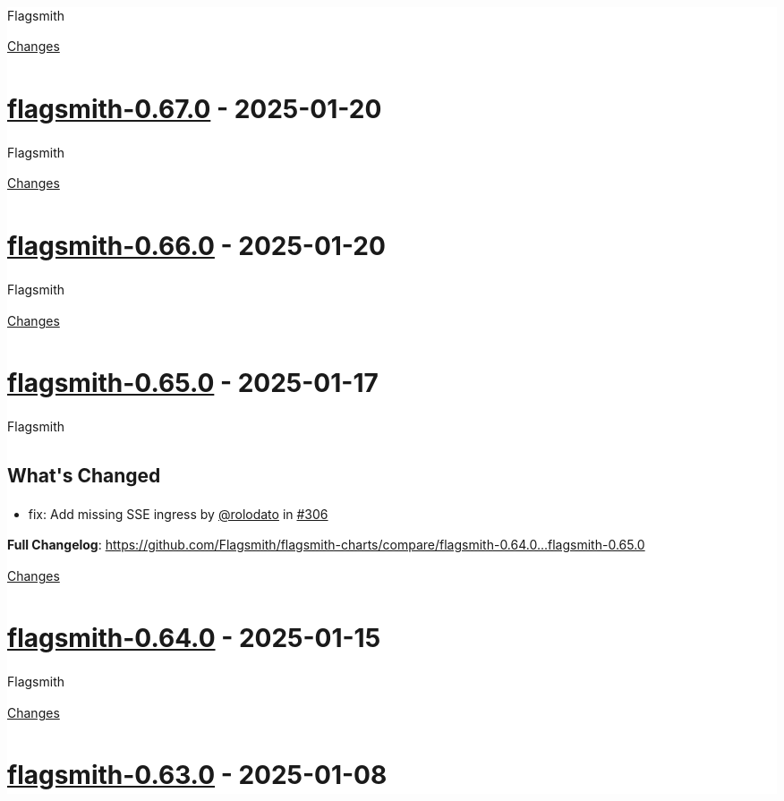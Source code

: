 Flagsmith

[Changes][flagsmith-0.67.1]

<a id="flagsmith-0.67.0"></a>

# [flagsmith-0.67.0](https://github.com/Flagsmith/flagsmith-charts/releases/tag/flagsmith-0.67.0) - 2025-01-20

Flagsmith

[Changes][flagsmith-0.67.0]

<a id="flagsmith-0.66.0"></a>

# [flagsmith-0.66.0](https://github.com/Flagsmith/flagsmith-charts/releases/tag/flagsmith-0.66.0) - 2025-01-20

Flagsmith

[Changes][flagsmith-0.66.0]

<a id="flagsmith-0.65.0"></a>

# [flagsmith-0.65.0](https://github.com/Flagsmith/flagsmith-charts/releases/tag/flagsmith-0.65.0) - 2025-01-17

Flagsmith

## What's Changed

- fix: Add missing SSE ingress by [@rolodato](https://github.com/rolodato) in
  [#306](https://github.com/Flagsmith/flagsmith-charts/pull/306)

**Full Changelog**: https://github.com/Flagsmith/flagsmith-charts/compare/flagsmith-0.64.0...flagsmith-0.65.0

[Changes][flagsmith-0.65.0]

<a id="flagsmith-0.64.0"></a>

# [flagsmith-0.64.0](https://github.com/Flagsmith/flagsmith-charts/releases/tag/flagsmith-0.64.0) - 2025-01-15

Flagsmith

[Changes][flagsmith-0.64.0]

<a id="flagsmith-0.63.0"></a>

# [flagsmith-0.63.0](https://github.com/Flagsmith/flagsmith-charts/releases/tag/flagsmith-0.63.0) - 2025-01-08


[flagsmith-0.74.0]: https://github.com/Flagsmith/flagsmith-charts/compare/flagsmith-0.73.1...flagsmith-0.74.0
[flagsmith-0.73.1]: https://github.com/Flagsmith/flagsmith-charts/compare/flagsmith-0.73.0...flagsmith-0.73.1
[flagsmith-0.73.0]: https://github.com/Flagsmith/flagsmith-charts/compare/flagsmith-0.72.1...flagsmith-0.73.0
[flagsmith-0.72.1]: https://github.com/Flagsmith/flagsmith-charts/compare/flagsmith-0.72.0...flagsmith-0.72.1
[flagsmith-0.72.0]: https://github.com/Flagsmith/flagsmith-charts/compare/flagsmith-0.71.0...flagsmith-0.72.0
[flagsmith-0.71.0]: https://github.com/Flagsmith/flagsmith-charts/compare/flagsmith-0.70.0...flagsmith-0.71.0
[flagsmith-0.70.0]: https://github.com/Flagsmith/flagsmith-charts/compare/flagsmith-0.69.1...flagsmith-0.70.0
[flagsmith-0.69.1]: https://github.com/Flagsmith/flagsmith-charts/compare/flagsmith-0.69.0...flagsmith-0.69.1
[flagsmith-0.69.0]: https://github.com/Flagsmith/flagsmith-charts/compare/flagsmith-0.68.0...flagsmith-0.69.0
[flagsmith-0.68.0]: https://github.com/Flagsmith/flagsmith-charts/compare/flagsmith-0.67.1...flagsmith-0.68.0
[flagsmith-0.67.1]: https://github.com/Flagsmith/flagsmith-charts/compare/flagsmith-0.67.0...flagsmith-0.67.1
[flagsmith-0.67.0]: https://github.com/Flagsmith/flagsmith-charts/compare/flagsmith-0.66.0...flagsmith-0.67.0
[flagsmith-0.66.0]: https://github.com/Flagsmith/flagsmith-charts/compare/flagsmith-0.65.0...flagsmith-0.66.0
[flagsmith-0.65.0]: https://github.com/Flagsmith/flagsmith-charts/compare/flagsmith-0.64.0...flagsmith-0.65.0
[flagsmith-0.64.0]: https://github.com/Flagsmith/flagsmith-charts/compare/flagsmith-0.63.0...flagsmith-0.64.0
[flagsmith-0.63.0]: https://github.com/Flagsmith/flagsmith-charts/compare/flagsmith-0.62.0...flagsmith-0.63.0
[flagsmith-0.62.0]: https://github.com/Flagsmith/flagsmith-charts/compare/flagsmith-0.61.0...flagsmith-0.62.0
[flagsmith-0.61.0]: https://github.com/Flagsmith/flagsmith-charts/compare/flagsmith-0.60.0...flagsmith-0.61.0
[flagsmith-0.60.0]: https://github.com/Flagsmith/flagsmith-charts/compare/flagsmith-0.59.1...flagsmith-0.60.0
[flagsmith-0.59.1]: https://github.com/Flagsmith/flagsmith-charts/compare/flagsmith-0.59.0...flagsmith-0.59.1
[flagsmith-0.59.0]: https://github.com/Flagsmith/flagsmith-charts/compare/flagsmith-0.58.0...flagsmith-0.59.0
[flagsmith-0.58.0]: https://github.com/Flagsmith/flagsmith-charts/compare/flagsmith-0.57.0...flagsmith-0.58.0
[flagsmith-0.57.0]: https://github.com/Flagsmith/flagsmith-charts/compare/flagsmith-0.56.0...flagsmith-0.57.0
[flagsmith-0.56.0]: https://github.com/Flagsmith/flagsmith-charts/compare/flagsmith-0.55.0...flagsmith-0.56.0
[flagsmith-0.55.0]: https://github.com/Flagsmith/flagsmith-charts/compare/flagsmith-0.54.0...flagsmith-0.55.0
[flagsmith-0.54.0]: https://github.com/Flagsmith/flagsmith-charts/compare/flagsmith-0.53.0...flagsmith-0.54.0
[flagsmith-0.53.0]: https://github.com/Flagsmith/flagsmith-charts/compare/flagsmith-0.52.0...flagsmith-0.53.0
[flagsmith-0.52.0]: https://github.com/Flagsmith/flagsmith-charts/compare/flagsmith-0.51.0...flagsmith-0.52.0
[flagsmith-0.51.0]: https://github.com/Flagsmith/flagsmith-charts/compare/flagsmith-0.50.0...flagsmith-0.51.0
[flagsmith-0.50.0]: https://github.com/Flagsmith/flagsmith-charts/compare/flagsmith-0.49.0...flagsmith-0.50.0
[flagsmith-0.49.0]: https://github.com/Flagsmith/flagsmith-charts/compare/flagsmith-0.48.0...flagsmith-0.49.0
[flagsmith-0.48.0]: https://github.com/Flagsmith/flagsmith-charts/compare/flagsmith-0.47.0...flagsmith-0.48.0
[flagsmith-0.47.0]: https://github.com/Flagsmith/flagsmith-charts/compare/flagsmith-0.46.0...flagsmith-0.47.0
[flagsmith-0.46.0]: https://github.com/Flagsmith/flagsmith-charts/compare/flagsmith-0.45.0...flagsmith-0.46.0
[flagsmith-0.45.0]: https://github.com/Flagsmith/flagsmith-charts/compare/flagsmith-0.44.0...flagsmith-0.45.0
[flagsmith-0.44.0]: https://github.com/Flagsmith/flagsmith-charts/compare/flagsmith-0.43.0...flagsmith-0.44.0
[flagsmith-0.43.0]: https://github.com/Flagsmith/flagsmith-charts/compare/flagsmith-0.42.0...flagsmith-0.43.0
[flagsmith-0.42.0]: https://github.com/Flagsmith/flagsmith-charts/compare/flagsmith-0.41.0...flagsmith-0.42.0
[flagsmith-0.41.0]: https://github.com/Flagsmith/flagsmith-charts/compare/flagsmith-0.40.1...flagsmith-0.41.0
[flagsmith-0.40.1]: https://github.com/Flagsmith/flagsmith-charts/compare/flagsmith-0.40.0...flagsmith-0.40.1
[flagsmith-0.40.0]: https://github.com/Flagsmith/flagsmith-charts/compare/flagsmith-0.39.0...flagsmith-0.40.0
[flagsmith-0.39.0]: https://github.com/Flagsmith/flagsmith-charts/compare/flagsmith-0.38.2...flagsmith-0.39.0
[flagsmith-0.38.2]: https://github.com/Flagsmith/flagsmith-charts/compare/flagsmith-0.36.0...flagsmith-0.38.2
[flagsmith-0.36.0]: https://github.com/Flagsmith/flagsmith-charts/compare/flagsmith-0.35.0...flagsmith-0.36.0
[flagsmith-0.35.0]: https://github.com/Flagsmith/flagsmith-charts/compare/flagsmith-0.34.0...flagsmith-0.35.0
[flagsmith-0.34.0]: https://github.com/Flagsmith/flagsmith-charts/compare/flagsmith-0.33.0...flagsmith-0.34.0
[flagsmith-0.33.0]: https://github.com/Flagsmith/flagsmith-charts/compare/flagsmith-0.32.0...flagsmith-0.33.0
[flagsmith-0.32.0]: https://github.com/Flagsmith/flagsmith-charts/compare/flagsmith-0.31.1...flagsmith-0.32.0
[flagsmith-0.31.1]: https://github.com/Flagsmith/flagsmith-charts/compare/flagsmith-0.31.0...flagsmith-0.31.1
[flagsmith-0.31.0]: https://github.com/Flagsmith/flagsmith-charts/compare/flagsmith-0.30.0...flagsmith-0.31.0
[flagsmith-0.30.0]: https://github.com/Flagsmith/flagsmith-charts/compare/flagsmith-0.29.0...flagsmith-0.30.0
[flagsmith-0.29.0]: https://github.com/Flagsmith/flagsmith-charts/compare/flagsmith-0.28.0...flagsmith-0.29.0
[flagsmith-0.28.0]: https://github.com/Flagsmith/flagsmith-charts/compare/flagsmith-0.27.0...flagsmith-0.28.0
[flagsmith-0.27.0]: https://github.com/Flagsmith/flagsmith-charts/compare/flagsmith-0.26.0...flagsmith-0.27.0
[flagsmith-0.26.0]: https://github.com/Flagsmith/flagsmith-charts/compare/flagsmith-0.25.0...flagsmith-0.26.0
[flagsmith-0.25.0]: https://github.com/Flagsmith/flagsmith-charts/compare/flagsmith-0.24.2...flagsmith-0.25.0
[flagsmith-0.24.2]: https://github.com/Flagsmith/flagsmith-charts/compare/flagsmith-0.24.1...flagsmith-0.24.2
[flagsmith-0.24.1]: https://github.com/Flagsmith/flagsmith-charts/compare/flagsmith-0.24.0...flagsmith-0.24.1
[flagsmith-0.24.0]: https://github.com/Flagsmith/flagsmith-charts/compare/flagsmith-0.23.3...flagsmith-0.24.0
[flagsmith-0.23.3]: https://github.com/Flagsmith/flagsmith-charts/compare/flagsmith-0.23.2...flagsmith-0.23.3
[flagsmith-0.23.2]: https://github.com/Flagsmith/flagsmith-charts/compare/flagsmith-0.23.1...flagsmith-0.23.2
[flagsmith-0.23.1]: https://github.com/Flagsmith/flagsmith-charts/compare/flagsmith-0.23.0...flagsmith-0.23.1
[flagsmith-0.23.0]: https://github.com/Flagsmith/flagsmith-charts/compare/flagsmith-0.22.3...flagsmith-0.23.0
[flagsmith-0.22.3]: https://github.com/Flagsmith/flagsmith-charts/compare/flagsmith-0.22.2...flagsmith-0.22.3
[flagsmith-0.22.2]: https://github.com/Flagsmith/flagsmith-charts/compare/flagsmith-0.22.1...flagsmith-0.22.2
[flagsmith-0.22.1]: https://github.com/Flagsmith/flagsmith-charts/compare/flagsmith-0.22.0...flagsmith-0.22.1
[flagsmith-0.22.0]: https://github.com/Flagsmith/flagsmith-charts/compare/flagsmith-0.21.0...flagsmith-0.22.0
[flagsmith-0.21.0]: https://github.com/Flagsmith/flagsmith-charts/compare/flagsmith-0.20.0...flagsmith-0.21.0
[flagsmith-0.20.0]: https://github.com/Flagsmith/flagsmith-charts/compare/flagsmith-0.19.0...flagsmith-0.20.0
[flagsmith-0.19.0]: https://github.com/Flagsmith/flagsmith-charts/compare/flagsmith-0.18.1...flagsmith-0.19.0
[flagsmith-0.18.1]: https://github.com/Flagsmith/flagsmith-charts/compare/flagsmith-0.18.0...flagsmith-0.18.1
[flagsmith-0.18.0]: https://github.com/Flagsmith/flagsmith-charts/compare/flagsmith-0.17.0...flagsmith-0.18.0
[flagsmith-0.17.0]: https://github.com/Flagsmith/flagsmith-charts/compare/flagsmith-0.16.2...flagsmith-0.17.0
[flagsmith-0.16.2]: https://github.com/Flagsmith/flagsmith-charts/compare/flagsmith-0.16.1...flagsmith-0.16.2
[flagsmith-0.16.1]: https://github.com/Flagsmith/flagsmith-charts/compare/flagsmith-0.16.0...flagsmith-0.16.1
[flagsmith-0.16.0]: https://github.com/Flagsmith/flagsmith-charts/compare/flagsmith-0.15.0...flagsmith-0.16.0
[flagsmith-0.15.0]: https://github.com/Flagsmith/flagsmith-charts/compare/flagsmith-0.14.0...flagsmith-0.15.0
[flagsmith-0.14.0]: https://github.com/Flagsmith/flagsmith-charts/compare/flagsmith-0.13.0...flagsmith-0.14.0
[flagsmith-0.13.0]: https://github.com/Flagsmith/flagsmith-charts/compare/flagsmith-0.12.0...flagsmith-0.13.0
[flagsmith-0.12.0]: https://github.com/Flagsmith/flagsmith-charts/compare/flagsmith-0.11.2...flagsmith-0.12.0
[flagsmith-0.11.2]: https://github.com/Flagsmith/flagsmith-charts/compare/flagsmith-0.11.1...flagsmith-0.11.2
[flagsmith-0.11.1]: https://github.com/Flagsmith/flagsmith-charts/compare/flagsmith-0.11.0...flagsmith-0.11.1
[flagsmith-0.11.0]: https://github.com/Flagsmith/flagsmith-charts/compare/flagsmith-0.10.2...flagsmith-0.11.0
[flagsmith-0.10.2]: https://github.com/Flagsmith/flagsmith-charts/compare/flagsmith-0.10.1...flagsmith-0.10.2
[flagsmith-0.10.1]: https://github.com/Flagsmith/flagsmith-charts/compare/flagsmith-0.10.0...flagsmith-0.10.1
[flagsmith-0.10.0]: https://github.com/Flagsmith/flagsmith-charts/compare/flagsmith-0.9.2...flagsmith-0.10.0
[flagsmith-0.9.2]: https://github.com/Flagsmith/flagsmith-charts/compare/flagsmith-0.9.1...flagsmith-0.9.2
[flagsmith-0.9.1]: https://github.com/Flagsmith/flagsmith-charts/compare/flagsmith-0.9.0...flagsmith-0.9.1
[flagsmith-0.9.0]: https://github.com/Flagsmith/flagsmith-charts/compare/flagsmith-0.8.1...flagsmith-0.9.0
[flagsmith-0.8.1]: https://github.com/Flagsmith/flagsmith-charts/compare/flagsmith-0.8.0...flagsmith-0.8.1
[flagsmith-0.8.0]: https://github.com/Flagsmith/flagsmith-charts/compare/flagsmith-0.7.3...flagsmith-0.8.0
[flagsmith-0.7.3]: https://github.com/Flagsmith/flagsmith-charts/compare/flagsmith-0.7.2...flagsmith-0.7.3
[flagsmith-0.7.2]: https://github.com/Flagsmith/flagsmith-charts/compare/flagsmith-0.7.1...flagsmith-0.7.2
[flagsmith-0.7.1]: https://github.com/Flagsmith/flagsmith-charts/compare/flagsmith-0.7.0...flagsmith-0.7.1
[flagsmith-0.7.0]: https://github.com/Flagsmith/flagsmith-charts/compare/flagsmith-0.6.0...flagsmith-0.7.0
[flagsmith-0.6.0]: https://github.com/Flagsmith/flagsmith-charts/compare/flagsmith-0.5.2...flagsmith-0.6.0
[flagsmith-0.5.2]: https://github.com/Flagsmith/flagsmith-charts/compare/flagsmith-0.5.1...flagsmith-0.5.2
[flagsmith-0.5.1]: https://github.com/Flagsmith/flagsmith-charts/compare/flagsmith-0.5.0...flagsmith-0.5.1
[flagsmith-0.5.0]: https://github.com/Flagsmith/flagsmith-charts/compare/flagsmith-0.4.0...flagsmith-0.5.0
[flagsmith-0.4.0]: https://github.com/Flagsmith/flagsmith-charts/compare/flagsmith-0.3.1...flagsmith-0.4.0
[flagsmith-0.3.1]: https://github.com/Flagsmith/flagsmith-charts/compare/flagsmith-0.3.0...flagsmith-0.3.1
[flagsmith-0.3.0]: https://github.com/Flagsmith/flagsmith-charts/compare/flagsmith-0.2.22...flagsmith-0.3.0
[flagsmith-0.2.22]: https://github.com/Flagsmith/flagsmith-charts/compare/flagsmith-0.2.21...flagsmith-0.2.22
[flagsmith-0.2.21]: https://github.com/Flagsmith/flagsmith-charts/compare/flagsmith-0.2.20...flagsmith-0.2.21
[flagsmith-0.2.20]: https://github.com/Flagsmith/flagsmith-charts/compare/flagsmith-0.2.19...flagsmith-0.2.20
[flagsmith-0.2.19]: https://github.com/Flagsmith/flagsmith-charts/compare/flagsmith-0.2.18...flagsmith-0.2.19
[flagsmith-0.2.18]: https://github.com/Flagsmith/flagsmith-charts/compare/flagsmith-0.2.16...flagsmith-0.2.18
[flagsmith-0.2.16]: https://github.com/Flagsmith/flagsmith-charts/compare/flagsmith-0.2.15...flagsmith-0.2.16
[flagsmith-0.2.15]: https://github.com/Flagsmith/flagsmith-charts/compare/flagsmith-0.2.14...flagsmith-0.2.15
[flagsmith-0.2.14]: https://github.com/Flagsmith/flagsmith-charts/compare/flagsmith-0.2.13...flagsmith-0.2.14
[flagsmith-0.2.13]: https://github.com/Flagsmith/flagsmith-charts/compare/flagsmith-0.2.12...flagsmith-0.2.13
[flagsmith-0.2.12]: https://github.com/Flagsmith/flagsmith-charts/compare/flagsmith-0.2.11...flagsmith-0.2.12
[flagsmith-0.2.11]: https://github.com/Flagsmith/flagsmith-charts/compare/flagsmith-0.2.9...flagsmith-0.2.11
[flagsmith-0.2.9]: https://github.com/Flagsmith/flagsmith-charts/compare/flagsmith-0.2.10...flagsmith-0.2.9
[flagsmith-0.2.10]: https://github.com/Flagsmith/flagsmith-charts/compare/flagsmith-0.2.8...flagsmith-0.2.10
[flagsmith-0.2.8]: https://github.com/Flagsmith/flagsmith-charts/compare/flagsmith-0.2.7...flagsmith-0.2.8
[flagsmith-0.2.7]: https://github.com/Flagsmith/flagsmith-charts/compare/flagsmith-0.2.6...flagsmith-0.2.7
[flagsmith-0.2.6]: https://github.com/Flagsmith/flagsmith-charts/compare/flagsmith-0.2.5...flagsmith-0.2.6
[flagsmith-0.2.5]: https://github.com/Flagsmith/flagsmith-charts/compare/flagsmith-0.2.4...flagsmith-0.2.5
[flagsmith-0.2.4]: https://github.com/Flagsmith/flagsmith-charts/compare/flagsmith-0.2.3...flagsmith-0.2.4
[flagsmith-0.2.3]: https://github.com/Flagsmith/flagsmith-charts/compare/flagsmith-0.2.2...flagsmith-0.2.3
[flagsmith-0.2.2]: https://github.com/Flagsmith/flagsmith-charts/compare/flagsmith-0.2.1...flagsmith-0.2.2
[flagsmith-0.2.1]: https://github.com/Flagsmith/flagsmith-charts/compare/flagsmith-0.2.0...flagsmith-0.2.1
[flagsmith-0.2.0]: https://github.com/Flagsmith/flagsmith-charts/compare/flagsmith-0.1.8...flagsmith-0.2.0
[flagsmith-0.1.8]: https://github.com/Flagsmith/flagsmith-charts/compare/flagsmith-0.1.7...flagsmith-0.1.8
[flagsmith-0.1.7]: https://github.com/Flagsmith/flagsmith-charts/compare/flagsmith-0.1.6...flagsmith-0.1.7
[flagsmith-0.1.6]: https://github.com/Flagsmith/flagsmith-charts/compare/flagsmith-0.1.5...flagsmith-0.1.6
[flagsmith-0.1.5]: https://github.com/Flagsmith/flagsmith-charts/compare/flagsmith-0.1.4...flagsmith-0.1.5
[flagsmith-0.1.4]: https://github.com/Flagsmith/flagsmith-charts/compare/flagsmith-0.1.3...flagsmith-0.1.4
[flagsmith-0.1.3]: https://github.com/Flagsmith/flagsmith-charts/compare/flagsmith-0.1.2...flagsmith-0.1.3
[flagsmith-0.1.2]: https://github.com/Flagsmith/flagsmith-charts/compare/flagsmith-0.1.1...flagsmith-0.1.2
[flagsmith-0.1.1]: https://github.com/Flagsmith/flagsmith-charts/compare/flagsmith-0.1.0...flagsmith-0.1.1
[flagsmith-0.1.0]: https://github.com/Flagsmith/flagsmith-charts/tree/flagsmith-0.1.0